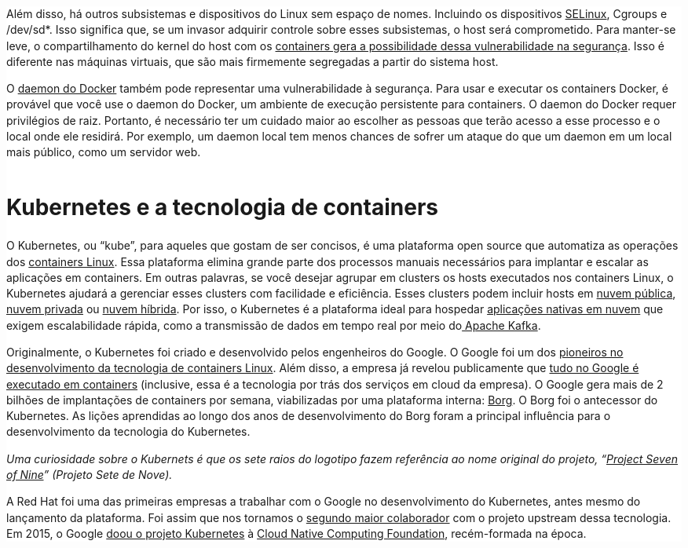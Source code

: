Além disso, há outros subsistemas e dispositivos do Linux sem espaço de nomes. Incluindo os dispositivos [SELinux](https://www.redhat.com/pt-br/topics/linux/what-is-selinux), Cgroups e /dev/sd*. Isso significa que, se um invasor adquirir controle sobre esses subsistemas, o host será comprometido. Para manter-se leve, o compartilhamento do kernel do host com os [containers gera a possibilidade dessa vulnerabilidade na segurança](https://www.redhat.com/pt-br/topics/security/container-security). Isso é diferente nas máquinas virtuais, que são mais firmemente segregadas a partir do sistema host.

O [daemon do Docker](https://docs.docker.com/engine/reference/commandline/dockerd/) também pode representar uma vulnerabilidade à segurança. Para usar e executar os containers Docker, é provável que você use o daemon do Docker, um ambiente de execução persistente para containers. O daemon do Docker requer privilégios de raiz. Portanto, é necessário ter um cuidado maior ao escolher as pessoas que terão acesso a esse processo e o local onde ele residirá. Por exemplo, um daemon local tem menos chances de sofrer um ataque do que um daemon em um local mais público, como um servidor web.



# Kubernetes e a tecnologia de containers

O Kubernetes, ou “kube”, para aqueles que gostam de ser concisos, é uma plataforma open source que automatiza as operações dos [containers Linux](https://www.redhat.com/pt-br/topics/containers/whats-a-linux-container). Essa plataforma elimina grande parte dos processos manuais necessários para implantar e escalar as aplicações em containers. Em outras palavras, se você desejar agrupar em clusters os hosts executados nos containers Linux, o Kubernetes ajudará a gerenciar esses clusters com facilidade e eficiência. Esses clusters podem incluir hosts em [nuvem pública](https://www.redhat.com/pt-br/topics/cloud-computing/what-is-public-cloud), [nuvem privada](https://www.redhat.com/pt-br/topics/cloud-computing/what-is-private-cloud) ou [nuvem híbrida](https://www.redhat.com/pt-br/topics/cloud-computing/what-is-hybrid-cloud). Por isso, o Kubernetes é a plataforma ideal para hospedar [aplicações nativas em nuvem](https://www.redhat.com/pt-br/topics/cloud-native-apps) que exigem escalabilidade rápida, como a transmissão de dados em tempo real por meio do[ Apache Kafka](https://www.redhat.com/pt-br/topics/integration/what-is-apache-kafka).

Originalmente, o Kubernetes foi criado e desenvolvido pelos engenheiros do Google. O Google foi um dos [pioneiros no desenvolvimento da tecnologia de containers Linux](https://en.wikipedia.org/wiki/Cgroups). Além disso, a empresa já revelou publicamente que [tudo no Google é executado em containers](https://speakerdeck.com/jbeda/containers-at-scale) (inclusive, essa é a tecnologia por trás dos serviços em cloud da empresa). O Google gera mais de 2 bilhões de implantações de containers por semana, viabilizadas por uma plataforma interna: [Borg](http://blog.kubernetes.io/2015/04/borg-predecessor-to-kubernetes.html). O Borg foi o antecessor do Kubernetes. As lições aprendidas ao longo dos anos de desenvolvimento do Borg foram a principal influência para o desenvolvimento da tecnologia do Kubernetes.

*Uma curiosidade sobre o Kubernets é que os sete raios do logotipo fazem referência ao nome original do projeto, “[Project Seven of Nine](https://cloudplatform.googleblog.com/2016/07/from-Google-to-the-world-the-Kubernetes-origin-story.html)” (Projeto Sete de Nove).*

A Red Hat foi uma das primeiras empresas a trabalhar com o Google no desenvolvimento do Kubernetes, antes mesmo do lançamento da plataforma. Foi assim que nos tornamos o [segundo maior colaborador](https://www.stackalytics.com/cncf?module=kubernetes) com o projeto upstream dessa tecnologia. Em 2015, o Google [doou o projeto Kubernetes](https://techcrunch.com/2015/07/21/as-kubernetes-hits-1-0-google-donates-technology-to-newly-formed-cloud-native-computing-foundation-with-ibm-intel-twitter-and-others/) à [Cloud Native Computing Foundation](https://www.cncf.io/), recém-formada na época.


